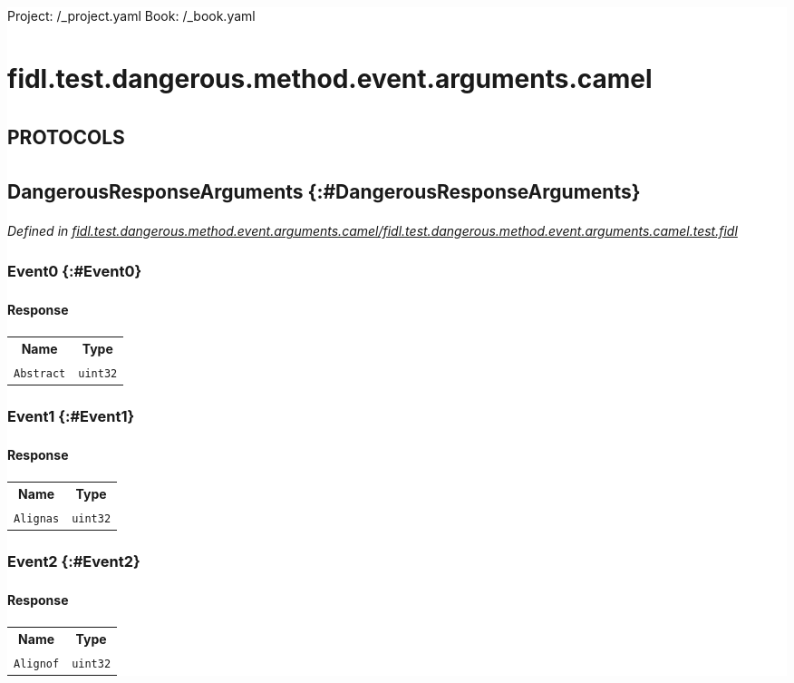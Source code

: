 Project: /_project.yaml
Book: /_book.yaml

# fidl.test.dangerous.method.event.arguments.camel


## **PROTOCOLS**

## DangerousResponseArguments {:#DangerousResponseArguments}
*Defined in [fidl.test.dangerous.method.event.arguments.camel/fidl.test.dangerous.method.event.arguments.camel.test.fidl](https://fuchsia.googlesource.com/fuchsia/+/master/garnet/tests/fidl-dangerous-identifiers/fidl/fidl.test.dangerous.method.event.arguments.camel.test.fidl#7)*


### Event0 {:#Event0}




#### Response
<table>
    <tr><th>Name</th><th>Type</th></tr>
    <tr>
            <td><code>Abstract</code></td>
            <td>
                <code>uint32</code>
            </td>
        </tr></table>

### Event1 {:#Event1}




#### Response
<table>
    <tr><th>Name</th><th>Type</th></tr>
    <tr>
            <td><code>Alignas</code></td>
            <td>
                <code>uint32</code>
            </td>
        </tr></table>

### Event2 {:#Event2}




#### Response
<table>
    <tr><th>Name</th><th>Type</th></tr>
    <tr>
            <td><code>Alignof</code></td>
            <td>
                <code>uint32</code>
            </td>
        </tr></table>
